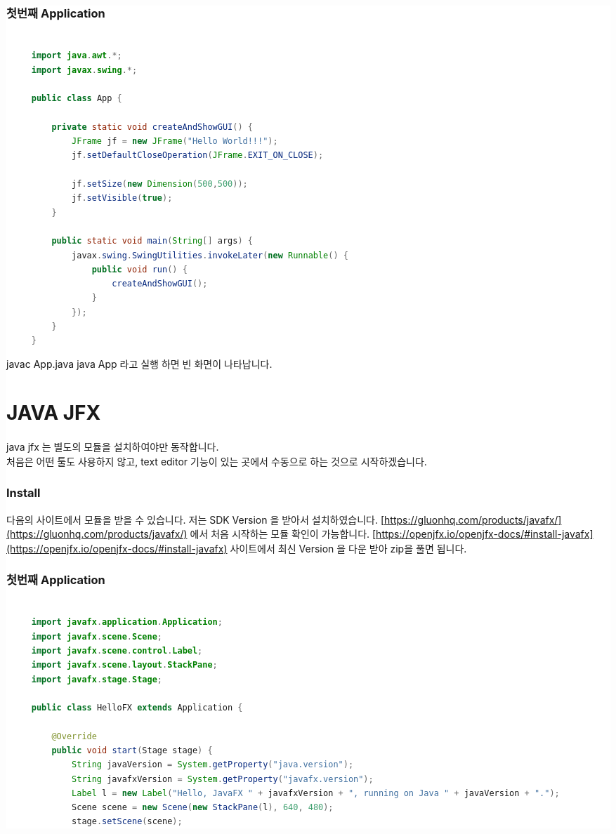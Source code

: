    ### 첫번째 Application 
   ``` java 

        import java.awt.*;
        import javax.swing.*;

        public class App {

            private static void createAndShowGUI() {
                JFrame jf = new JFrame("Hello World!!!");
                jf.setDefaultCloseOperation(JFrame.EXIT_ON_CLOSE);

                jf.setSize(new Dimension(500,500));        
                jf.setVisible(true);
            }

            public static void main(String[] args) {
                javax.swing.SwingUtilities.invokeLater(new Runnable() {
                    public void run() {
                        createAndShowGUI();
                    }
                });
            }
        }


   ```

   javac App.java
   java App 라고 실행 하면 빈 화면이 나타납니다.  

# JAVA JFX 
   java jfx 는 별도의 모듈을 설치하여야만 동작합니다.    
   처음은 어떤 툴도 사용하지 않고, text editor 기능이 있는 곳에서 수동으로 하는 것으로 시작하겠습니다. 

   ### Install 
   다음의 사이트에서 모듈을 받을 수 있습니다. 저는 SDK Version 을 받아서 설치하였습니다. 
   [https://gluonhq.com/products/javafx/](https://gluonhq.com/products/javafx/) 에서 처음 시작하는 모듈 확인이 가능합니다. 
   [https://openjfx.io/openjfx-docs/#install-javafx](https://openjfx.io/openjfx-docs/#install-javafx) 사이트에서 최신 Version 을 다운 받아 zip을 풀면 됩니다. 

   ### 첫번째 Application


   ``` java

        import javafx.application.Application;
        import javafx.scene.Scene;
        import javafx.scene.control.Label;
        import javafx.scene.layout.StackPane;
        import javafx.stage.Stage;

        public class HelloFX extends Application {

            @Override
            public void start(Stage stage) {
                String javaVersion = System.getProperty("java.version");
                String javafxVersion = System.getProperty("javafx.version");
                Label l = new Label("Hello, JavaFX " + javafxVersion + ", running on Java " + javaVersion + ".");
                Scene scene = new Scene(new StackPane(l), 640, 480);
                stage.setScene(scene);
   ```